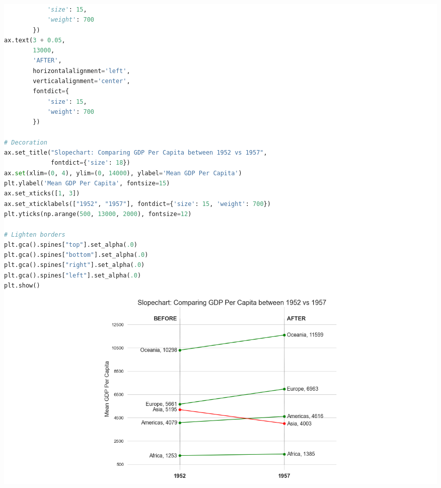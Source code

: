 ```python
            'size': 15,
            'weight': 700
        })
ax.text(3 + 0.05,
        13000,
        'AFTER',
        horizontalalignment='left',
        verticalalignment='center',
        fontdict={
            'size': 15,
            'weight': 700
        })

# Decoration
ax.set_title("Slopechart: Comparing GDP Per Capita between 1952 vs 1957",
             fontdict={'size': 18})
ax.set(xlim=(0, 4), ylim=(0, 14000), ylabel='Mean GDP Per Capita')
plt.ylabel('Mean GDP Per Capita', fontsize=15)
ax.set_xticks([1, 3])
ax.set_xticklabels(["1952", "1957"], fontdict={'size': 15, 'weight': 700})
plt.yticks(np.arange(500, 13000, 2000), fontsize=12)

# Lighten borders
plt.gca().spines["top"].set_alpha(.0)
plt.gca().spines["bottom"].set_alpha(.0)
plt.gca().spines["right"].set_alpha(.0)
plt.gca().spines["left"].set_alpha(.0)
plt.show()
```
<div align=center>
    <img src="https://github.com/bio-Tao/notes/raw/main/%E5%9B%BE%E7%89%87/python%E7%BB%98%E5%9B%BE/%E5%9D%A1%E5%9B%BE.png" style="zoom: 67%;" />
</div>
